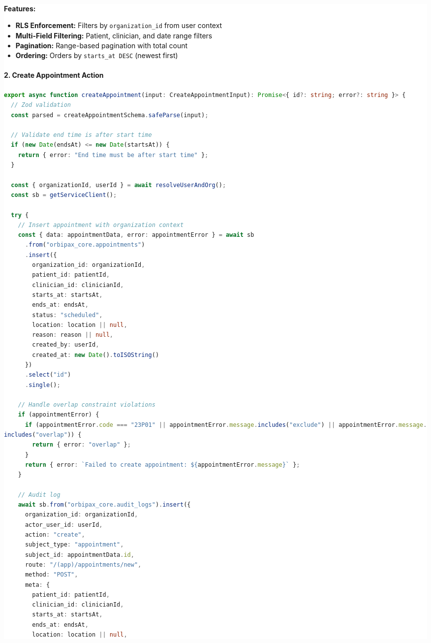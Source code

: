 **Features:**
- **RLS Enforcement:** Filters by `organization_id` from user context
- **Multi-Field Filtering:** Patient, clinician, and date range filters
- **Pagination:** Range-based pagination with total count
- **Ordering:** Orders by `starts_at DESC` (newest first)

#### 2. Create Appointment Action
```typescript
export async function createAppointment(input: CreateAppointmentInput): Promise<{ id?: string; error?: string }> {
  // Zod validation
  const parsed = createAppointmentSchema.safeParse(input);

  // Validate end time is after start time
  if (new Date(endsAt) <= new Date(startsAt)) {
    return { error: "End time must be after start time" };
  }

  const { organizationId, userId } = await resolveUserAndOrg();
  const sb = getServiceClient();

  try {
    // Insert appointment with organization context
    const { data: appointmentData, error: appointmentError } = await sb
      .from("orbipax_core.appointments")
      .insert({
        organization_id: organizationId,
        patient_id: patientId,
        clinician_id: clinicianId,
        starts_at: startsAt,
        ends_at: endsAt,
        status: "scheduled",
        location: location || null,
        reason: reason || null,
        created_by: userId,
        created_at: new Date().toISOString()
      })
      .select("id")
      .single();

    // Handle overlap constraint violations
    if (appointmentError) {
      if (appointmentError.code === "23P01" || appointmentError.message.includes("exclude") || appointmentError.message.includes("overlap")) {
        return { error: "overlap" };
      }
      return { error: `Failed to create appointment: ${appointmentError.message}` };
    }

    // Audit log
    await sb.from("orbipax_core.audit_logs").insert({
      organization_id: organizationId,
      actor_user_id: userId,
      action: "create",
      subject_type: "appointment",
      subject_id: appointmentData.id,
      route: "/(app)/appointments/new",
      method: "POST",
      meta: {
        patient_id: patientId,
        clinician_id: clinicianId,
        starts_at: startsAt,
        ends_at: endsAt,
        location: location || null,
```